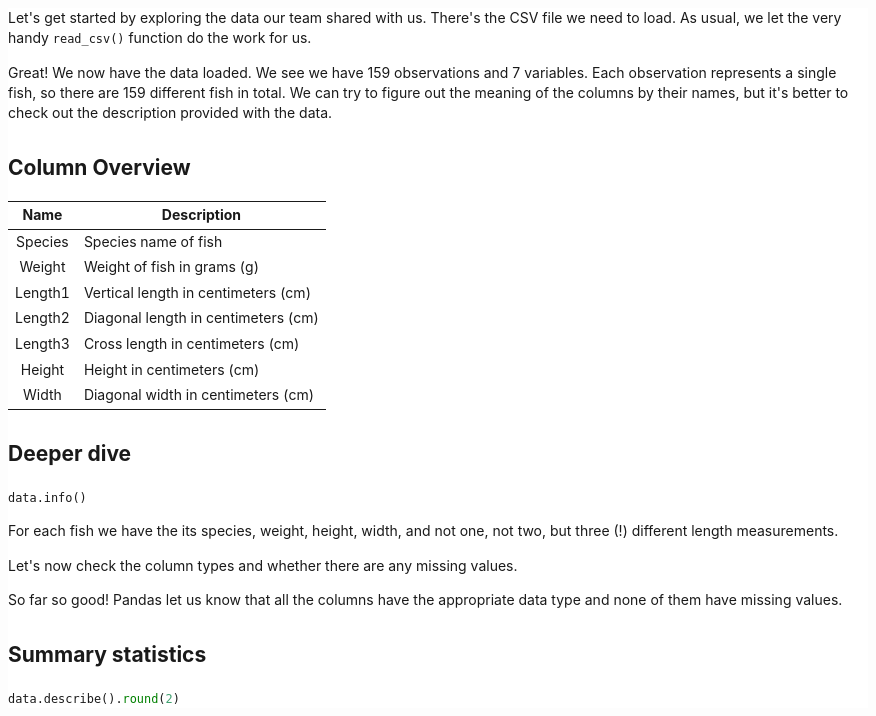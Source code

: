 
Let's get started by exploring the data our team shared with us. There's the CSV file we need to load. As usual, we let the very handy `read_csv()` function do the work for us.

Great! We now have the data loaded. We see we have 159 observations and 7 variables. Each observation represents a single fish, so there are 159 different fish in total. We can try to figure out the meaning of the columns by their names, but it's better to check out the description provided with the data.



## Column Overview

<center>

| **Name** | **Description**                     |
|:--------:|-------------------------------------|
|  Species | Species name of fish                |
|  Weight  | Weight of fish in grams (g)         |
|  Length1 | Vertical length in centimeters (cm) |
|  Length2 | Diagonal length in centimeters (cm) |
| Length3  | Cross length in centimeters (cm)    |
| Height   | Height in centimeters (cm)          |
| Width    | Diagonal width in centimeters (cm)  |

</center>



## Deeper dive


```python slideshow={"slide_type": "-"}
data.info()
```


For each fish we have the its species, weight, height, width, and not one, not two, but three (!) different length measurements. 

Let's now check the column types and whether there are any missing values.

So far so good! Pandas let us know that all the columns have the appropriate data type and none of them have missing values.



## Summary statistics


```python slideshow={"slide_type": "fragment"}
data.describe().round(2)
```
